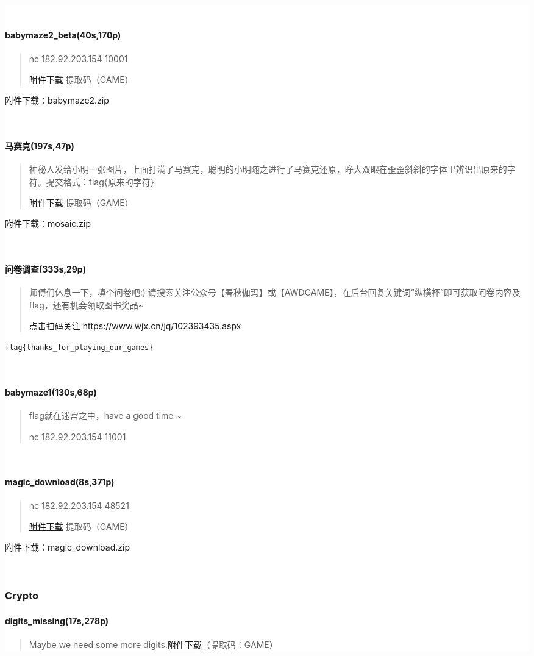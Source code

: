 <br/>

#### babymaze2_beta(40s,170p)

> nc 182.92.203.154 10001
>
> [附件下载](https://pan.baidu.com/s/1Ec6nQxr82oTNG-ykxrYMiQ) 提取码（GAME）

附件下载：babymaze2.zip

<br/>

#### 马赛克(197s,47p)

> 神秘人发给小明一张图片，上面打满了马赛克，聪明的小明随之进行了马赛克还原，睁大双眼在歪歪斜斜的字体里辨识出原来的字符。提交格式：flag{原来的字符}
>
> [附件下载](https://pan.baidu.com/s/177MnScOBRWOnjtMCFB-dBg) 提取码（GAME）

附件下载：mosaic.zip

<br/>

#### 问卷调查(333s,29p)

> 师傅们休息一下，填个问卷吧:) 请搜索关注公众号【春秋伽玛】或【AWDGAME】，在后台回复关键词“纵横杯”即可获取问卷内容及flag，还有机会领取图书奖品~
>
> [点击扫码关注](http://gamectf.com/zhb.png)
> https://www.wjx.cn/jq/102393435.aspx

```
flag{thanks_for_playing_our_games}
```

<br/>

#### babymaze1(130s,68p)

> flag就在迷宫之中，have a good time ~
>
> nc 182.92.203.154 11001

<br/>

#### magic_download(8s,371p)

> nc 182.92.203.154 48521
>
> [附件下载](https://pan.baidu.com/s/12Q2peajof7nfCQISdJj37Q) 提取码（GAME）

附件下载：magic_download.zip

<br/>

### Crypto

#### digits_missing(17s,278p)

> Maybe we need some more digits.[附件下载](https://pan.baidu.com/s/1tT3fm1VRSHOQvDLuUi2nwg)（提取码：GAME）
